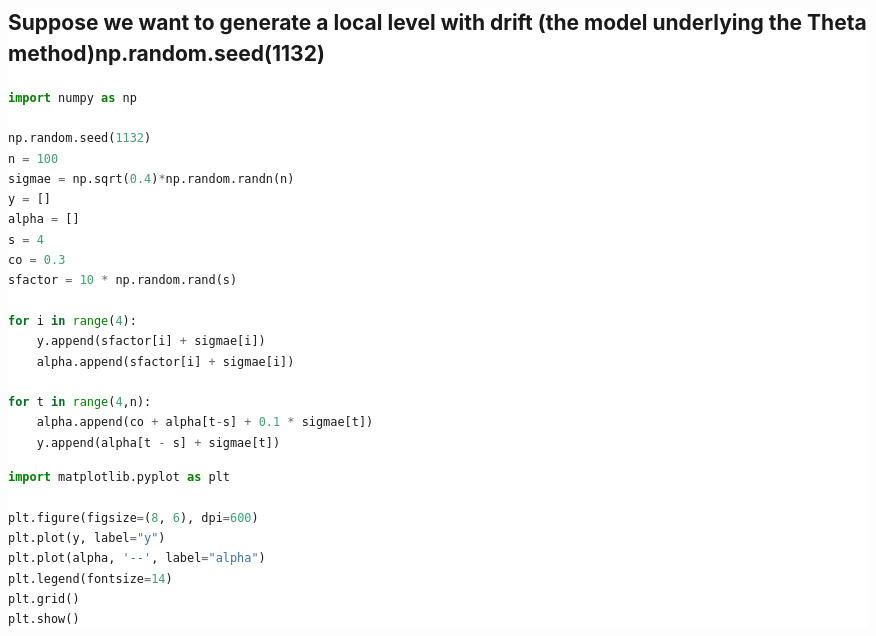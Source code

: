 

## Suppose we want to generate a local level with drift (the model underlying the Theta method)np.random.seed(1132)


```python
import numpy as np

np.random.seed(1132)
n = 100
sigmae = np.sqrt(0.4)*np.random.randn(n)
y = []
alpha = []
s = 4
co = 0.3
sfactor = 10 * np.random.rand(s)

for i in range(4):
    y.append(sfactor[i] + sigmae[i])
    alpha.append(sfactor[i] + sigmae[i])

for t in range(4,n):
    alpha.append(co + alpha[t-s] + 0.1 * sigmae[t])
    y.append(alpha[t - s] + sigmae[t])
```


```python
import matplotlib.pyplot as plt

plt.figure(figsize=(8, 6), dpi=600)
plt.plot(y, label="y")
plt.plot(alpha, '--', label="alpha")
plt.legend(fontsize=14)
plt.grid()
plt.show()
```

